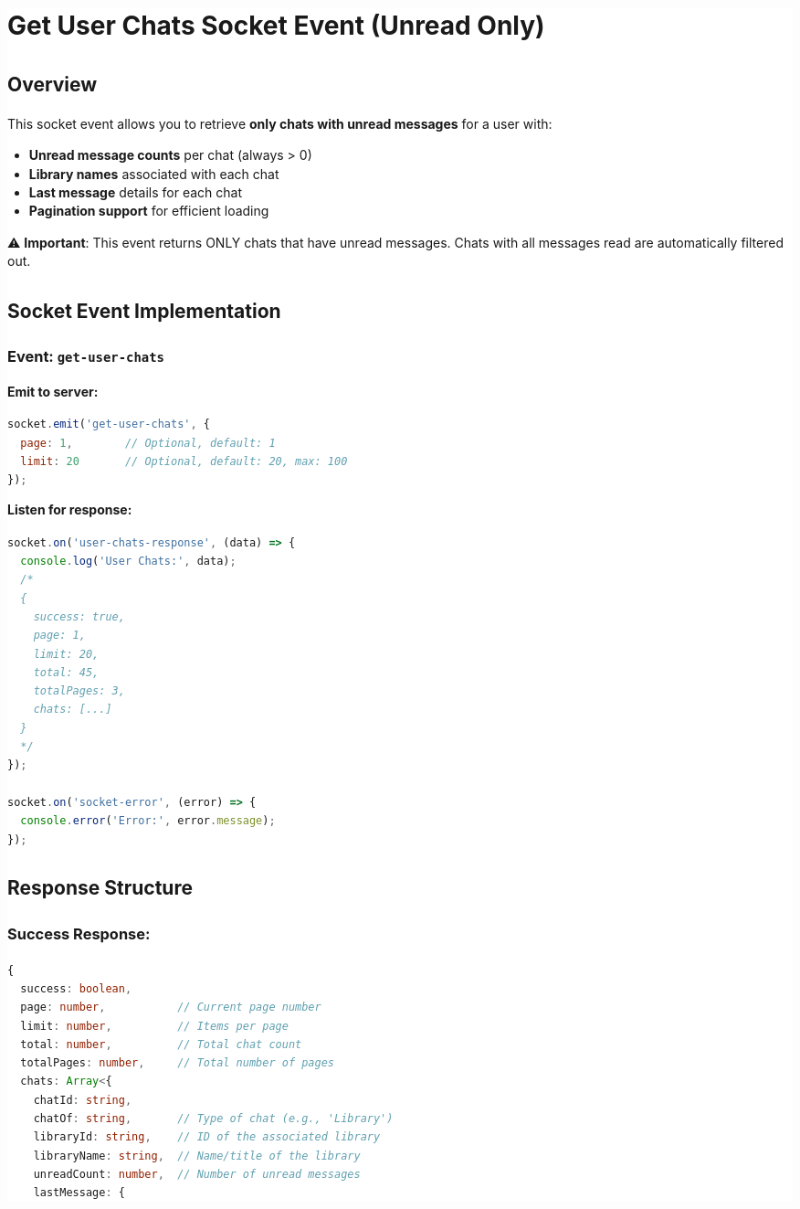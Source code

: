 # Get User Chats Socket Event (Unread Only)

## Overview
This socket event allows you to retrieve **only chats with unread messages** for a user with:
- **Unread message counts** per chat (always > 0)
- **Library names** associated with each chat
- **Last message** details for each chat
- **Pagination support** for efficient loading

⚠️ **Important**: This event returns ONLY chats that have unread messages. Chats with all messages read are automatically filtered out.

## Socket Event Implementation

### Event: `get-user-chats`

**Emit to server:**
```javascript
socket.emit('get-user-chats', {
  page: 1,        // Optional, default: 1
  limit: 20       // Optional, default: 20, max: 100
});
```

**Listen for response:**
```javascript
socket.on('user-chats-response', (data) => {
  console.log('User Chats:', data);
  /*
  {
    success: true,
    page: 1,
    limit: 20,
    total: 45,
    totalPages: 3,
    chats: [...]
  }
  */
});

socket.on('socket-error', (error) => {
  console.error('Error:', error.message);
});
```

## Response Structure

### Success Response:
```typescript
{
  success: boolean,
  page: number,           // Current page number
  limit: number,          // Items per page
  total: number,          // Total chat count
  totalPages: number,     // Total number of pages
  chats: Array<{
    chatId: string,
    chatOf: string,       // Type of chat (e.g., 'Library')
    libraryId: string,    // ID of the associated library
    libraryName: string,  // Name/title of the library
    unreadCount: number,  // Number of unread messages
    lastMessage: {
```